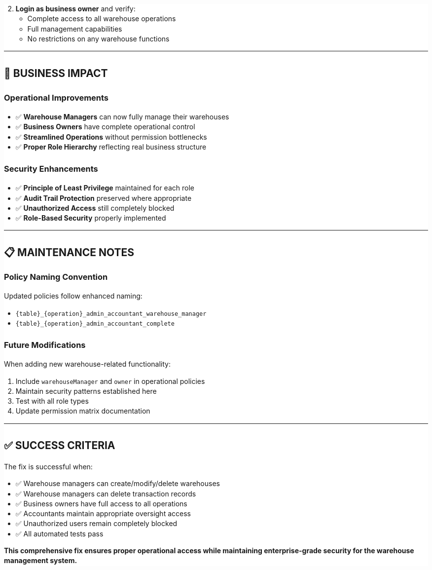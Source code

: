 2. **Login as business owner** and verify:
   - Complete access to all warehouse operations
   - Full management capabilities
   - No restrictions on any warehouse functions

---

## **💼 BUSINESS IMPACT**

### **Operational Improvements**
- ✅ **Warehouse Managers** can now fully manage their warehouses
- ✅ **Business Owners** have complete operational control
- ✅ **Streamlined Operations** without permission bottlenecks
- ✅ **Proper Role Hierarchy** reflecting real business structure

### **Security Enhancements**
- ✅ **Principle of Least Privilege** maintained for each role
- ✅ **Audit Trail Protection** preserved where appropriate
- ✅ **Unauthorized Access** still completely blocked
- ✅ **Role-Based Security** properly implemented

---

## **📋 MAINTENANCE NOTES**

### **Policy Naming Convention**
Updated policies follow enhanced naming:
- `{table}_{operation}_admin_accountant_warehouse_manager`
- `{table}_{operation}_admin_accountant_complete`

### **Future Modifications**
When adding new warehouse-related functionality:
1. Include `warehouseManager` and `owner` in operational policies
2. Maintain security patterns established here
3. Test with all role types
4. Update permission matrix documentation

---

## **✅ SUCCESS CRITERIA**

The fix is successful when:
- ✅ Warehouse managers can create/modify/delete warehouses
- ✅ Warehouse managers can delete transaction records
- ✅ Business owners have full access to all operations
- ✅ Accountants maintain appropriate oversight access
- ✅ Unauthorized users remain completely blocked
- ✅ All automated tests pass

**This comprehensive fix ensures proper operational access while maintaining enterprise-grade security for the warehouse management system.**
